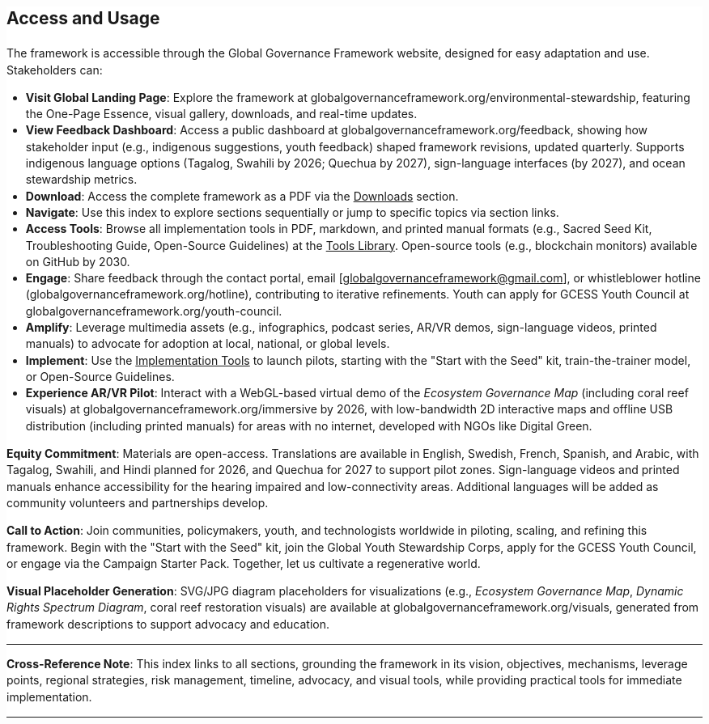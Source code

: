 ## <a id="access-and-usage"></a>Access and Usage
The framework is accessible through the Global Governance Framework website, designed for easy adaptation and use. Stakeholders can:

- **Visit Global Landing Page**: Explore the framework at globalgovernanceframework.org/environmental-stewardship, featuring the One-Page Essence, visual gallery, downloads, and real-time updates.
- **View Feedback Dashboard**: Access a public dashboard at globalgovernanceframework.org/feedback, showing how stakeholder input (e.g., indigenous suggestions, youth feedback) shaped framework revisions, updated quarterly. Supports indigenous language options (Tagalog, Swahili by 2026; Quechua by 2027), sign-language interfaces (by 2027), and ocean stewardship metrics.
- **Download**: Access the complete framework as a PDF via the [Downloads](/downloads) section.
- **Navigate**: Use this index to explore sections sequentially or jump to specific topics via section links.
- **Access Tools**: Browse all implementation tools in PDF, markdown, and printed manual formats (e.g., Sacred Seed Kit, Troubleshooting Guide, Open-Source Guidelines) at the [Tools Library](/framework/tools/environmental-stewardship). Open-source tools (e.g., blockchain monitors) available on GitHub by 2030.
- **Engage**: Share feedback through the contact portal, email [globalgovernanceframework@gmail.com], or whistleblower hotline (globalgovernanceframework.org/hotline), contributing to iterative refinements. Youth can apply for GCESS Youth Council at globalgovernanceframework.org/youth-council.
- **Amplify**: Leverage multimedia assets (e.g., infographics, podcast series, AR/VR demos, sign-language videos, printed manuals) to advocate for adoption at local, national, or global levels.
- **Implement**: Use the [Implementation Tools](#implementation-tools) to launch pilots, starting with the "Start with the Seed" kit, train-the-trainer model, or Open-Source Guidelines.
- **Experience AR/VR Pilot**: Interact with a WebGL-based virtual demo of the *Ecosystem Governance Map* (including coral reef visuals) at globalgovernanceframework.org/immersive by 2026, with low-bandwidth 2D interactive maps and offline USB distribution (including printed manuals) for areas with no internet, developed with NGOs like Digital Green.

**Equity Commitment**: Materials are open-access. Translations are available in English, Swedish, French, Spanish, and Arabic, with Tagalog, Swahili, and Hindi planned for 2026, and Quechua for 2027 to support pilot zones. Sign-language videos and printed manuals enhance accessibility for the hearing impaired and low-connectivity areas. Additional languages will be added as community volunteers and partnerships develop.

**Call to Action**: Join communities, policymakers, youth, and technologists worldwide in piloting, scaling, and refining this framework. Begin with the "Start with the Seed" kit, join the Global Youth Stewardship Corps, apply for the GCESS Youth Council, or engage via the Campaign Starter Pack. Together, let us cultivate a regenerative world.

**Visual Placeholder Generation**: SVG/JPG diagram placeholders for visualizations (e.g., *Ecosystem Governance Map*, *Dynamic Rights Spectrum Diagram*, coral reef restoration visuals) are available at globalgovernanceframework.org/visuals, generated from framework descriptions to support advocacy and education.

---

**Cross-Reference Note**: This index links to all sections, grounding the framework in its vision, objectives, mechanisms, leverage points, regional strategies, risk management, timeline, advocacy, and visual tools, while providing practical tools for immediate implementation.

---

